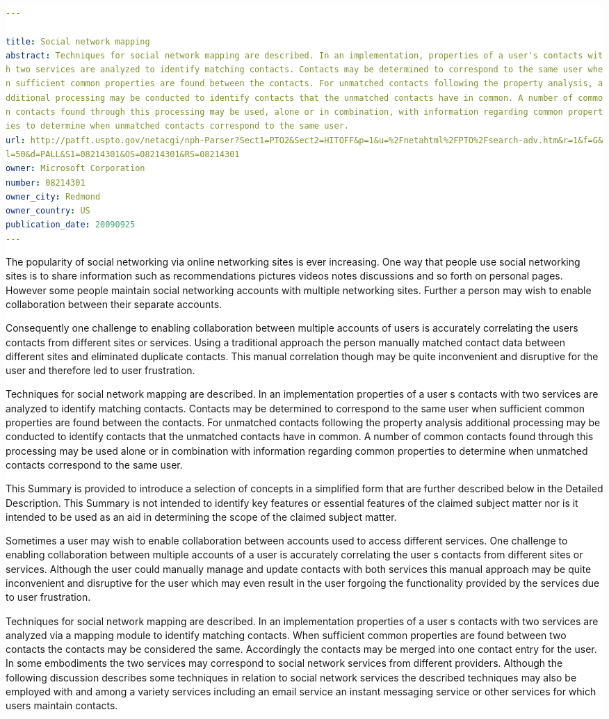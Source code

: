 ```yaml
---

title: Social network mapping
abstract: Techniques for social network mapping are described. In an implementation, properties of a user's contacts with two services are analyzed to identify matching contacts. Contacts may be determined to correspond to the same user when sufficient common properties are found between the contacts. For unmatched contacts following the property analysis, additional processing may be conducted to identify contacts that the unmatched contacts have in common. A number of common contacts found through this processing may be used, alone or in combination, with information regarding common properties to determine when unmatched contacts correspond to the same user.
url: http://patft.uspto.gov/netacgi/nph-Parser?Sect1=PTO2&Sect2=HITOFF&p=1&u=%2Fnetahtml%2FPTO%2Fsearch-adv.htm&r=1&f=G&l=50&d=PALL&S1=08214301&OS=08214301&RS=08214301
owner: Microsoft Corporation
number: 08214301
owner_city: Redmond
owner_country: US
publication_date: 20090925
---
```

The popularity of social networking via online networking sites is ever increasing. One way that people use social networking sites is to share information such as recommendations pictures videos notes discussions and so forth on personal pages. However some people maintain social networking accounts with multiple networking sites. Further a person may wish to enable collaboration between their separate accounts.

Consequently one challenge to enabling collaboration between multiple accounts of users is accurately correlating the users contacts from different sites or services. Using a traditional approach the person manually matched contact data between different sites and eliminated duplicate contacts. This manual correlation though may be quite inconvenient and disruptive for the user and therefore led to user frustration.

Techniques for social network mapping are described. In an implementation properties of a user s contacts with two services are analyzed to identify matching contacts. Contacts may be determined to correspond to the same user when sufficient common properties are found between the contacts. For unmatched contacts following the property analysis additional processing may be conducted to identify contacts that the unmatched contacts have in common. A number of common contacts found through this processing may be used alone or in combination with information regarding common properties to determine when unmatched contacts correspond to the same user.

This Summary is provided to introduce a selection of concepts in a simplified form that are further described below in the Detailed Description. This Summary is not intended to identify key features or essential features of the claimed subject matter nor is it intended to be used as an aid in determining the scope of the claimed subject matter.

Sometimes a user may wish to enable collaboration between accounts used to access different services. One challenge to enabling collaboration between multiple accounts of a user is accurately correlating the user s contacts from different sites or services. Although the user could manually manage and update contacts with both services this manual approach may be quite inconvenient and disruptive for the user which may even result in the user forgoing the functionality provided by the services due to user frustration.

Techniques for social network mapping are described. In an implementation properties of a user s contacts with two services are analyzed via a mapping module to identify matching contacts. When sufficient common properties are found between two contacts the contacts may be considered the same. Accordingly the contacts may be merged into one contact entry for the user. In some embodiments the two services may correspond to social network services from different providers. Although the following discussion describes some techniques in relation to social network services the described techniques may also be employed with and among a variety services including an email service an instant messaging service or other services for which users maintain contacts.
